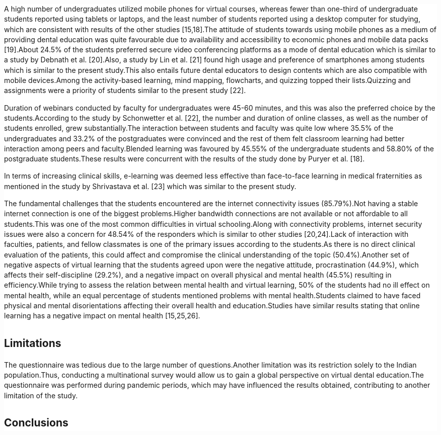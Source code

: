 A high number of undergraduates utilized mobile phones for virtual courses, whereas fewer than one-third of undergraduate students reported using tablets or laptops, and the least number of students reported using a desktop computer for studying, which are consistent with results of the other studies [15,18].The attitude of students towards using mobile phones as a medium of providing dental education was quite favourable due to availability and accessibility to economic phones and mobile data packs [19].About 24.5% of the students preferred secure video conferencing platforms as a mode of dental education which is similar to a study by Debnath et al. [20].Also, a study by Lin et al. [21] found high usage and preference of smartphones among students which is similar to the present study.This also entails future dental educators to design contents which are also compatible with mobile devices.Among the activity-based learning, mind mapping, flowcharts, and quizzing topped their lists.Quizzing and assignments were a priority of students similar to the present study [22].

Duration of webinars conducted by faculty for undergraduates were 45-60 minutes, and this was also the preferred choice by the students.According to the study by Schonwetter et al. [22], the number and duration of online classes, as well as the number of students enrolled, grew substantially.The interaction between students and faculty was quite low where 35.5% of the undergraduates and 33.2% of the postgraduates were convinced and the rest of them felt classroom learning had better interaction among peers and faculty.Blended learning was favoured by 45.55% of the undergraduate students and 58.80% of the postgraduate students.These results were concurrent with the results of the study done by Puryer et al. [18].

In terms of increasing clinical skills, e-learning was deemed less effective than face-to-face learning in medical fraternities as mentioned in the study by Shrivastava et al. [23] which was similar to the present study.

The fundamental challenges that the students encountered are the internet connectivity issues (85.79%).Not having a stable internet connection is one of the biggest problems.Higher bandwidth connections are not available or not affordable to all students.This was one of the most common difficulties in virtual schooling.Along with connectivity problems, internet security issues were also a concern for 48.54% of the responders which is similar to other studies [20,24].Lack of interaction with faculties, patients, and fellow classmates is one of the primary issues according to the students.As there is no direct clinical evaluation of the patients, this could affect and compromise the clinical understanding of the topic (50.4%).Another set of negative aspects of virtual learning that the students agreed upon were the negative attitude, procrastination (44.9%), which affects their self-discipline (29.2%), and a negative impact on overall physical and mental health (45.5%) resulting in efficiency.While trying to assess the relation between mental health and virtual learning, 50% of the students had no ill effect on mental health, while an equal percentage of students mentioned problems with mental health.Students claimed to have faced physical and mental disorientations affecting their overall health and education.Studies have similar results stating that online learning has a negative impact on mental health [15,25,26].


## Limitations

The questionnaire was tedious due to the large number of questions.Another limitation was its restriction solely to the Indian population.Thus, conducting a multinational survey would allow us to gain a global perspective on virtual dental education.The questionnaire was performed during pandemic periods, which may have influenced the results obtained, contributing to another limitation of the study.


## Conclusions
